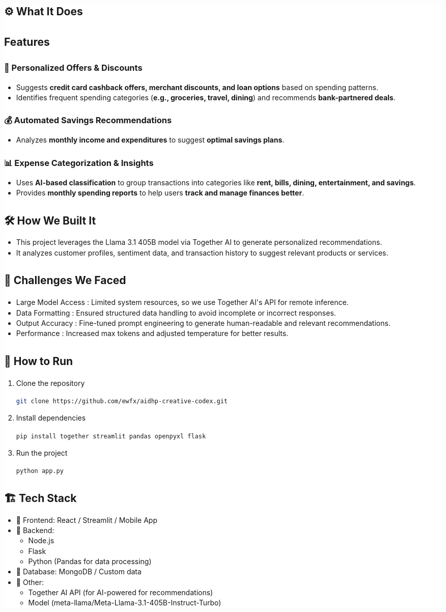 ## ⚙️ What It Does

## Features  

### 📌 Personalized Offers & Discounts  
- Suggests **credit card cashback offers, merchant discounts, and loan options** based on spending patterns.  
- Identifies frequent spending categories (**e.g., groceries, travel, dining**) and recommends **bank-partnered deals**.  

### 💰 Automated Savings Recommendations  
- Analyzes **monthly income and expenditures** to suggest **optimal savings plans**.  

### 📊 Expense Categorization & Insights  
- Uses **AI-based classification** to group transactions into categories like **rent, bills, dining, entertainment, and savings**.  
- Provides **monthly spending reports** to help users **track and manage finances better**.  


## 🛠️ How We Built It
- This project leverages the Llama 3.1 405B model via Together AI to generate personalized recommendations.
- It analyzes customer profiles, sentiment data, and transaction history to suggest relevant products or services.

## 🚧 Challenges We Faced
- Large Model Access : Limited system resources, so we use Together AI's API for remote inference.
- Data Formatting : Ensured structured data handling to avoid incomplete or incorrect responses.
- Output Accuracy : Fine-tuned prompt engineering to generate human-readable and relevant recommendations.
- Performance : Increased max tokens and adjusted temperature for better results.



## 🏃 How to Run
1. Clone the repository  
   ```sh
   git clone https://github.com/ewfx/aidhp-creative-codex.git
   ```
2. Install dependencies  
   ```sh
   pip install together streamlit pandas openpyxl flask
   ```
3. Run the project  
   ```sh
   python app.py
   ```

## 🏗️ Tech Stack
- 🔹 Frontend: React / Streamlit / Mobile App
- 🔹 Backend:
    - Node.js
    - Flask
    - Python (Pandas for data processing)
- 🔹 Database: MongoDB / Custom data
- 🔹 Other:
    - Together AI API (for AI-powered for recommendations)
    - Model (meta-llama/Meta-Llama-3.1-405B-Instruct-Turbo)
